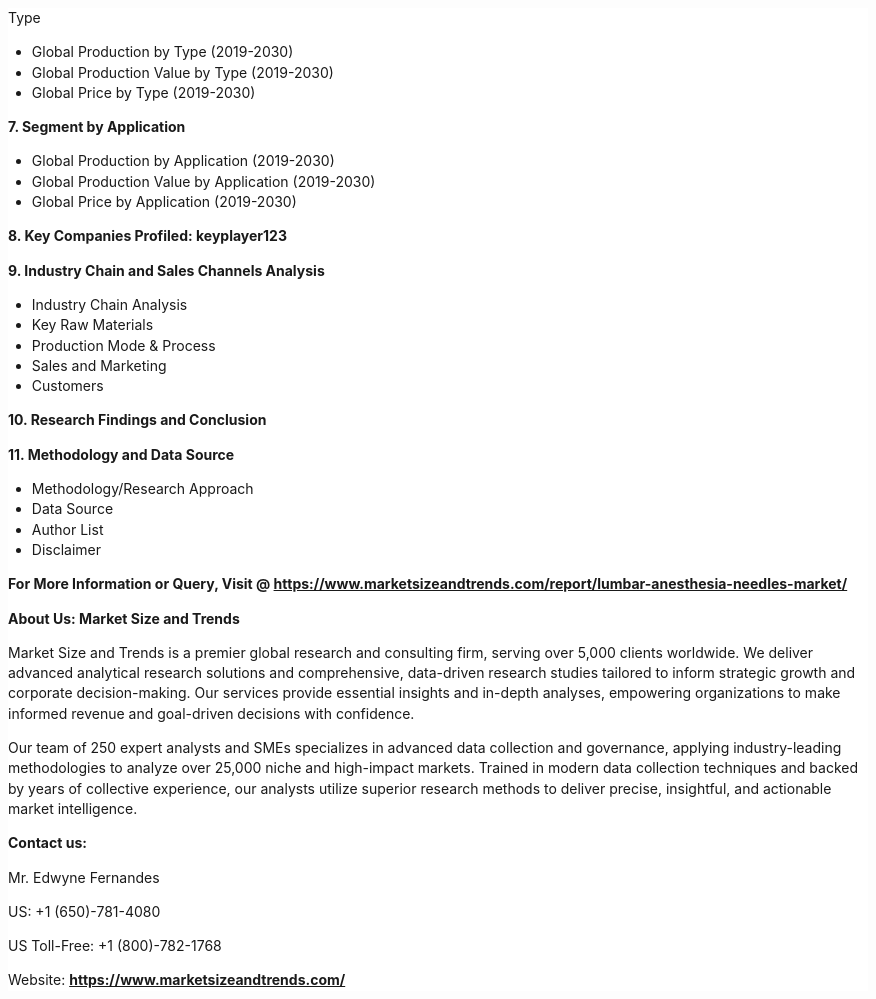 Type</strong></p><ul><li>Global Production by Type (2019-2030)</li><li>Global Production Value by Type (2019-2030)</li><li>Global Price by Type (2019-2030)</li></ul><p><strong>7. Segment by Application</strong></p><ul><li>Global Production by Application (2019-2030)</li><li>Global Production Value by Application (2019-2030)</li><li>Global Price by Application (2019-2030)</li></ul><p><strong>8. Key Companies Profiled: keyplayer123</strong></p><p><strong>9. Industry Chain and Sales Channels Analysis</strong></p><ul><li>Industry Chain Analysis</li><li>Key Raw Materials</li><li>Production Mode &amp; Process</li><li>Sales and Marketing</li><li>Customers</li></ul><p><strong>10. Research Findings and Conclusion</strong></p><p><strong>11. Methodology and Data Source</strong></p><ul><li>Methodology/Research Approach</li><li>Data Source</li><li>Author List</li><li>Disclaimer</li></ul></p><p><strong>For More Information or Query, Visit @ <a href="https://www.marketsizeandtrends.com/report/lumbar-anesthesia-needles-market/">https://www.marketsizeandtrends.com/report/lumbar-anesthesia-needles-market/</a></strong></p><p><strong>About Us: Market Size and Trends</strong></p><p>Market Size and Trends is a premier global research and consulting firm, serving over 5,000 clients worldwide. We deliver advanced analytical research solutions and comprehensive, data-driven research studies tailored to inform strategic growth and corporate decision-making. Our services provide essential insights and in-depth analyses, empowering organizations to make informed revenue and goal-driven decisions with confidence.</p><p>Our team of 250 expert analysts and SMEs specializes in advanced data collection and governance, applying industry-leading methodologies to analyze over 25,000 niche and high-impact markets. Trained in modern data collection techniques and backed by years of collective experience, our analysts utilize superior research methods to deliver precise, insightful, and actionable market intelligence.</p><p><strong>Contact us:</strong></p><p>Mr. Edwyne Fernandes</p><p>US: +1 (650)-781-4080</p><p>US Toll-Free: +1 (800)-782-1768</p><p>Website: <strong><a href="https://www.marketsizeandtrends.com/">https://www.marketsizeandtrends.com/</a></strong></p>
